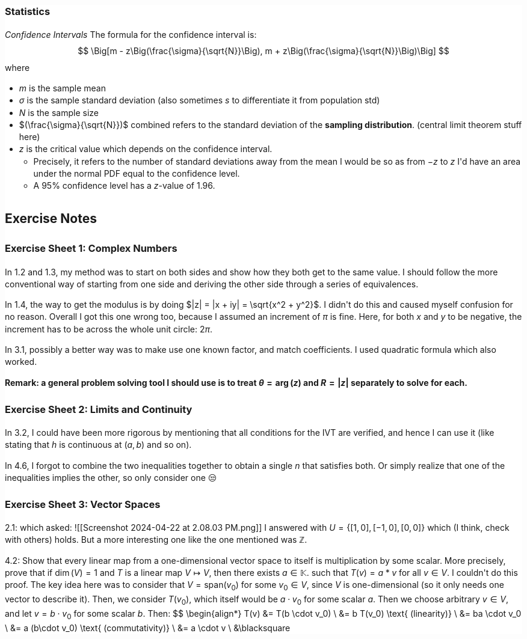### Statistics
*Confidence Intervals*
The formula for the confidence interval is:
$$
\Big[m - z\Big(\frac{\sigma}{\sqrt{N}}\Big), m + z\Big(\frac{\sigma}{\sqrt{N}}\Big)\Big]
$$
where
- $m$ is the sample mean
- $\sigma$ is the sample standard deviation (also sometimes $s$ to differentiate it from population std)
- $N$ is the sample size
- $(\frac{\sigma}{\sqrt{N}})$ combined refers to the standard deviation of the **sampling distribution**. (central limit theorem stuff here) 
- $z$ is the critical value which depends on the confidence interval. 
	- Precisely, it refers to the number of standard deviations away from the mean I would be so as from $-z$ to $z$ I'd have an area under the normal PDF equal to the confidence level.
	- A 95% confidence level has a $z$-value of 1.96.
## Exercise Notes
### Exercise Sheet 1: Complex Numbers
In 1.2 and 1.3, my method was to start on both sides and show how they both get to the same value. I should follow the more conventional way of starting from one side and deriving the other side through a series of equivalences. 

In 1.4, the way to get the modulus is by doing $|z| = |x + iy| = \sqrt{x^2 + y^2}$. I didn't do this and caused myself confusion for no reason. Overall I got this one wrong too, because I assumed an increment of $\pi$ is fine. Here, for both $x$ and $y$ to be negative, the increment has to be across the whole unit circle: $2 \pi$.

In 3.1, possibly a better way was to make use one known factor, and match coefficients. I used quadratic formula which also worked.

**Remark: a general problem solving tool I should use is to treat $\theta = \arg(z)$ and $R = |z|$ separately to solve for each.**
### Exercise Sheet 2: Limits and Continuity 
In 3.2, I could have been more rigorous by mentioning that all conditions for the IVT are verified, and hence I can use it (like stating that $h$ is continuous at $(a, b)$ and so on).

In 4.6, I forgot to combine the two inequalities together to obtain a single $n$ that satisfies both. Or simply realize that one of the inequalities implies the other, so only consider one 😒

### Exercise Sheet 3: Vector Spaces
2.1: which asked: 
![[Screenshot 2024-04-22 at 2.08.03 PM.png]]
I answered with $U = \{[1, 0], [-1, 0], [0, 0]\}$ which (I think, check with others) holds. But a more interesting one like the one mentioned was $\mathbb{Z}$.

4.2: 
	Show that every linear map from a one-dimensional vector space to itself is multiplication by some scalar. More precisely, prove that if $\dim(V) = 1$ and $T$ is a linear map $V \mapsto V$, then there exists $a \in \mathbb{K}$. such that $T(v) = a*v$ for all $v \in V$.
I couldn't do this proof. The key idea here was to consider that $V = \text{span}(v_0)$ for some $v_0 \in V$, since $V$ is one-dimensional (so it only needs one vector to describe it). Then, we consider $T(v_0)$, which itself would be $a \cdot v_0$ for some scalar $a$. Then we choose arbitrary $v \in V$, and let $v = b \cdot v_0$ for some scalar $b$. Then: 
$$
\begin{align*}
T(v) &= T(b \cdot v_0) \\
	 &= b T(v_0) \text{ (linearity)} \\
	 &= ba \cdot v_0 \\
	 &= a (b\cdot v_0) \text{ (commutativity)} \\
	 &= a \cdot v \\
	 &\blacksquare